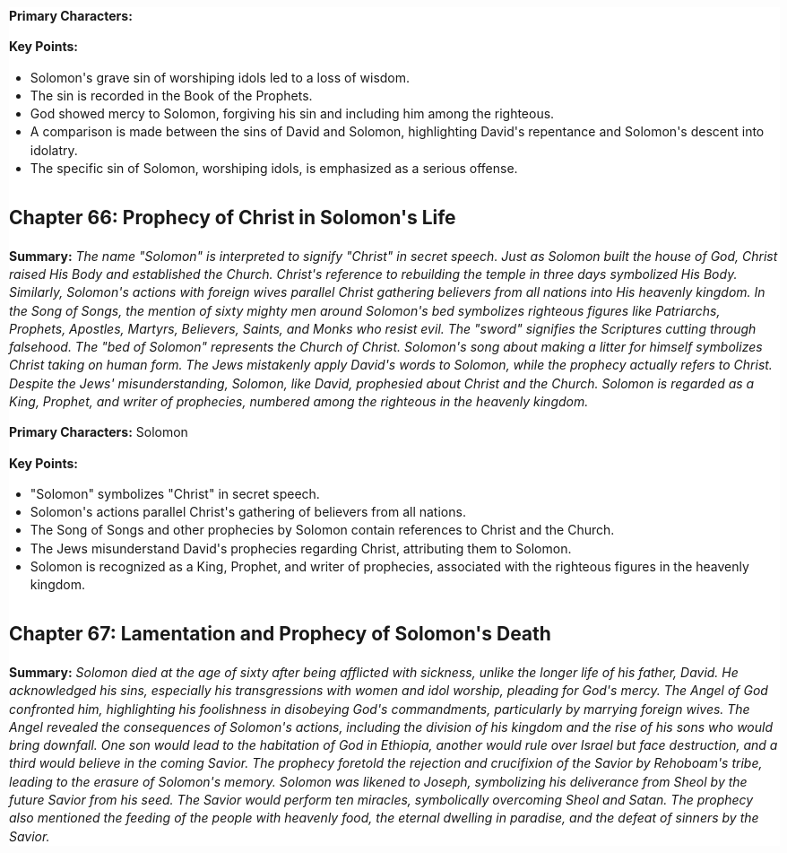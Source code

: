 **Primary Characters:** 

**Key Points:**
- Solomon's grave sin of worshiping idols led to a loss of wisdom.
- The sin is recorded in the Book of the Prophets.
- God showed mercy to Solomon, forgiving his sin and including him among the righteous.
- A comparison is made between the sins of David and Solomon, highlighting David's repentance and Solomon's descent into idolatry.
- The specific sin of Solomon, worshiping idols, is emphasized as a serious offense.



## Chapter 66: Prophecy of Christ in Solomon's Life ##

**Summary:**
*The name "Solomon" is interpreted to signify "Christ" in secret speech. Just as Solomon built the house of God, Christ raised His Body and established the Church. Christ's reference to rebuilding the temple in three days symbolized His Body. Similarly, Solomon's actions with foreign wives parallel Christ gathering believers from all nations into His heavenly kingdom. In the Song of Songs, the mention of sixty mighty men around Solomon's bed symbolizes righteous figures like Patriarchs, Prophets, Apostles, Martyrs, Believers, Saints, and Monks who resist evil. The "sword" signifies the Scriptures cutting through falsehood. The "bed of Solomon" represents the Church of Christ. Solomon's song about making a litter for himself symbolizes Christ taking on human form. The Jews mistakenly apply David's words to Solomon, while the prophecy actually refers to Christ. Despite the Jews' misunderstanding, Solomon, like David, prophesied about Christ and the Church. Solomon is regarded as a King, Prophet, and writer of prophecies, numbered among the righteous in the heavenly kingdom.*

**Primary Characters:** Solomon

**Key Points:**
- "Solomon" symbolizes "Christ" in secret speech.
- Solomon's actions parallel Christ's gathering of believers from all nations.
- The Song of Songs and other prophecies by Solomon contain references to Christ and the Church.
- The Jews misunderstand David's prophecies regarding Christ, attributing them to Solomon.
- Solomon is recognized as a King, Prophet, and writer of prophecies, associated with the righteous figures in the heavenly kingdom.



## Chapter 67: Lamentation and Prophecy of Solomon's Death ##

**Summary:**
*Solomon died at the age of sixty after being afflicted with sickness, unlike the longer life of his father, David. He acknowledged his sins, especially his transgressions with women and idol worship, pleading for God's mercy. The Angel of God confronted him, highlighting his foolishness in disobeying God's commandments, particularly by marrying foreign wives. The Angel revealed the consequences of Solomon's actions, including the division of his kingdom and the rise of his sons who would bring downfall. One son would lead to the habitation of God in Ethiopia, another would rule over Israel but face destruction, and a third would believe in the coming Savior. The prophecy foretold the rejection and crucifixion of the Savior by Rehoboam's tribe, leading to the erasure of Solomon's memory. Solomon was likened to Joseph, symbolizing his deliverance from Sheol by the future Savior from his seed. The Savior would perform ten miracles, symbolically overcoming Sheol and Satan. The prophecy also mentioned the feeding of the people with heavenly food, the eternal dwelling in paradise, and the defeat of sinners by the Savior.*
